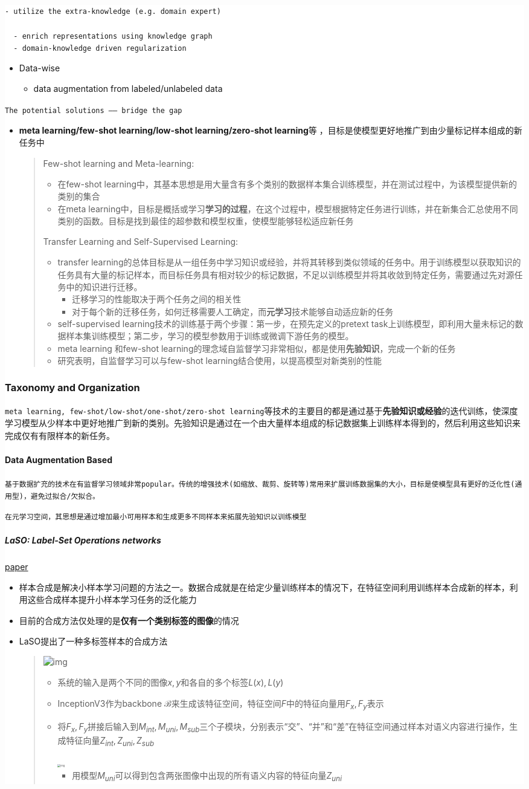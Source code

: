 
    - utilize the extra-knowledge (e.g. domain expert)

      - enrich representations using knowledge graph
      - domain-knowledge driven regularization

      

  - Data-wise

    - data augmentation from labeled/unlabeled data

    

`The potential solutions —— bridge the gap`

- **meta learning/few-shot learning/low-shot learning/zero-shot learning**等 ，目标是使模型更好地推广到由少量标记样本组成的新任务中

  > Few-shot learning and Meta-learning:
  >
  > - 在few-shot learning中，其基本思想是用大量含有多个类别的数据样本集合训练模型，并在测试过程中，为该模型提供新的类别的集合
  > - 在meta learning中，目标是概括或学习**学习的过程**，在这个过程中，模型根据特定任务进行训练，并在新集合汇总使用不同类别的函数。目标是找到最佳的超参数和模型权重，使模型能够轻松适应新任务
  >
  > Transfer Learning and Self-Supervised Learning:
  >
  > - transfer learning的总体目标是从一组任务中学习知识或经验，并将其转移到类似领域的任务中。用于训练模型以获取知识的任务具有大量的标记样本，而目标任务具有相对较少的标记数据，不足以训练模型并将其收敛到特定任务，需要通过先对源任务中的知识进行迁移。
  >   - 迁移学习的性能取决于两个任务之间的相关性
  >   - 对于每个新的迁移任务，如何迁移需要人工确定，而**元学习**技术能够自动适应新的任务
  > -  self-supervised learning技术的训练基于两个步骤：第一步，在预先定义的pretext task上训练模型，即利用大量未标记的数据样本集训练模型；第二步，学习的模型参数用于训练或微调下游任务的模型。
  >   - meta learning 和few-shot learning的理念域自监督学习非常相似，都是使用**先验知识**，完成一个新的任务
  >   - 研究表明，自监督学习可以与few-shot learning结合使用，以提高模型对新类别的性能



### Taxonomy and Organization

`meta learning, few-shot/low-shot/one-shot/zero-shot learning`等技术的主要目的都是通过基于**先验知识或经验**的迭代训练，使深度学习模型从少样本中更好地推广到新的类别。先验知识是通过在一个由大量样本组成的标记数据集上训练样本得到的，然后利用这些知识来完成仅有有限样本的新任务。

#### Data Augmentation Based

`基于数据扩充的技术在有监督学习领域非常popular。传统的增强技术(如缩放、裁剪、旋转等)常用来扩展训练数据集的大小，目标是使模型具有更好的泛化性(通用型)，避免过拟合/欠拟合。`

`在元学习空间，其思想是通过增加最小可用样本和生成更多不同样本来拓展先验知识以训练模型`

##### LaSO: Label-Set Operations networks

[paper](https://arxiv.org/pdf/1902.09811.pdf)

- 样本合成是解决小样本学习问题的方法之一。数据合成就是在给定少量训练样本的情况下，在特征空间利用训练样本合成新的样本，利用这些合成样本提升小样本学习任务的泛化能力

- 目前的合成方法仅处理的是**仅有一个类别标签的图像**的情况

- LaSO提出了一种多标签样本的合成方法

  > ![img](https://github.com/ZJU-CVs/zju-cvs.github.io/raw/master/img/2020-07-07-fsl/25.png)
  >
  > - 系统的输入是两个不同的图像$x,y$和各自的多个标签$L(x),L(y)$
  >
  > - InceptionV3作为backbone $\mathcal{B}$来生成该特征空间，特征空间$F$中的特征向量用$F_x, F_y$表示
  >
  > - 将$F_x,F_y$拼接后输入到$M_{int},M_{uni},M_{sub}$三个子模块，分别表示“交”、“并”和“差”在特征空间通过样本对语义内容进行操作，生成特征向量$Z_{int},Z_{uni},Z_{sub}$
  >
  >   <img src="https://github.com/ZJU-CVs/zju-cvs.github.io/raw/master/img/2020-07-07-fsl/26.png" alt="img" style="zoom:30%;" />
  >
  >   - 用模型$M_{uni}$可以得到包含两张图像中出现的所有语义内容的特征向量$Z_{uni}$
  >